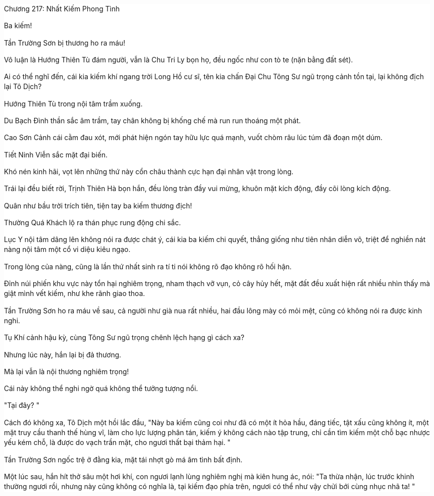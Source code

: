 




Chương 217: Nhất Kiếm Phong Tình


Ba kiếm!

Tần Trường Sơn bị thương ho ra máu!

Vô luận là Hướng Thiên Tù đám người, vẫn là Chu Tri Ly bọn họ, đều ngốc như con tò te (nặn bằng đất sét).

Ai có thể nghĩ đến, cái kia kiếm khí ngang trời Long Hồ cư sĩ, tên kia chấn Đại Chu Tông Sư ngũ trọng cảnh tồn tại, lại không địch lại Tô Dịch?

Hướng Thiên Tù trong nội tâm trầm xuống.

Du Bạch Đình thần sắc âm trầm, tay chân không bị khống chế mà run run thoáng một phát.

Cao Sơn Cảnh cái cằm đau xót, mới phát hiện ngón tay hữu lực quá mạnh, vuốt chòm râu lúc túm đã đoạn một dúm.

Tiết Ninh Viễn sắc mặt đại biến.

Khó nén kinh hãi, vọt lên những thứ này cổn châu thành cực hạn đại nhân vật trong lòng.

Trái lại đều biết rời, Trịnh Thiên Hà bọn hắn, đều lòng tràn đầy vui mừng, khuôn mặt kích động, đầy cõi lòng kích động.

Quân như bầu trời trích tiên, tiện tay ba kiếm thương địch!

Thường Quá Khách lộ ra thán phục rung động chi sắc.

Lục Y nội tâm dâng lên không nói ra được chát ý, cái kia ba kiếm chi quyết, thẳng giống như tiên nhân diễn võ, triệt để nghiền nát nàng nội tâm một cổ vi diệu kiêu ngạo.

Trong lòng của nàng, cũng là lần thứ nhất sinh ra tí ti nói không rõ đạo không rõ hối hận.

Đỉnh núi phiến khu vực này tổn hại nghiêm trọng, nham thạch vỡ vụn, cỏ cây hủy hết, mặt đất đều xuất hiện rất nhiều nhìn thấy mà giật mình vết kiếm, như khe rãnh giao thoa.

Tần Trường Sơn ho ra máu về sau, cả người như già nua rất nhiều, hai đầu lông mày có mỏi mệt, cũng có không nói ra được kinh nghi.

Tụ Khí cảnh hậu kỳ, cùng Tông Sư ngũ trọng chênh lệch hạng gì cách xa?

Nhưng lúc này, hắn lại bị đả thương.

Mà lại vẫn là nội thương nghiêm trọng!

Cái này không thể nghi ngờ quá không thể tưởng tượng nổi.

"Tại đây? "

Cách đó không xa, Tô Dịch một hồi lắc đầu, "Này ba kiếm cũng coi như đã có một ít hỏa hầu, đáng tiếc, tật xấu cũng không ít, một mặt truy cầu thanh thế hùng vĩ, làm cho lực lượng phân tán, kiếm ý không cách nào tập trung, chỉ cần tìm kiếm một chỗ bạc nhược yếu kém chỗ, là được do vạch trần mặt, cho ngươi thất bại thảm hại. "

Tần Trường Sơn ngốc trệ ở đằng kia, mặt tái nhợt gò má âm tình bất định.

Một lúc sau, hắn hít thở sâu một hơi khí, con ngươi lạnh lùng nghiêm nghị mà kiên hung ác, nói: "Ta thừa nhận, lúc trước khinh thường ngươi rồi, nhưng này cũng không có nghĩa là, tại kiếm đạo phía trên, ngươi có thể như vậy chửi bới cùng nhục nhã ta! "
